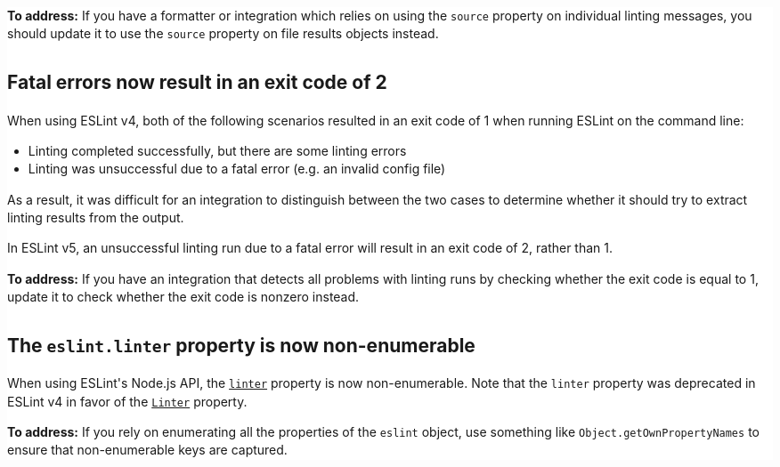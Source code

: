 **To address:** If you have a formatter or integration which relies on using the `source` property on individual linting messages, you should update it to use the `source` property on file results objects instead.

## <a name="exit-code-two"></a> Fatal errors now result in an exit code of 2

When using ESLint v4, both of the following scenarios resulted in an exit code of 1 when running ESLint on the command line:

- Linting completed successfully, but there are some linting errors
- Linting was unsuccessful due to a fatal error (e.g. an invalid config file)

As a result, it was difficult for an integration to distinguish between the two cases to determine whether it should try to extract linting results from the output.

In ESLint v5, an unsuccessful linting run due to a fatal error will result in an exit code of 2, rather than 1.

**To address:** If you have an integration that detects all problems with linting runs by checking whether the exit code is equal to 1, update it to check whether the exit code is nonzero instead.

## <a name="non-enumerable-linter"></a> The `eslint.linter` property is now non-enumerable

When using ESLint's Node.js API, the [`linter`](../integrate/nodejs-api#linter-1) property is now non-enumerable. Note that the `linter` property was deprecated in ESLint v4 in favor of the [`Linter`](../integrate/nodejs-api#linter) property.

**To address:** If you rely on enumerating all the properties of the `eslint` object, use something like `Object.getOwnPropertyNames` to ensure that non-enumerable keys are captured.
